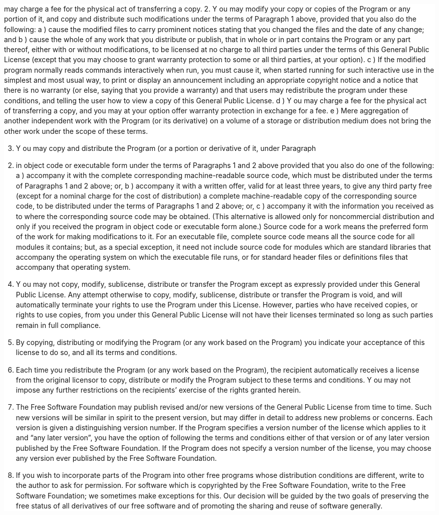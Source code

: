 may charge a fee for the physical act of transferring a copy.
2. Y ou may modify your copy or copies of the Program or any portion of it, and copy and 
distribute such modifications under the terms of Paragraph 1 above, provided that you also do the following:
a ) cause the modified files to carry prominent notices stating that you changed the files 
and the date of any change; and
b ) cause the whole of any work that you distribute or publish, that in whole or in part contains the Program or any part thereof, either with or without modifications, to be licensed at no charge to all third parties under the terms of this General Public License (except that you may choose to grant warranty protection to some or all third parties, at your option).
c ) If the modified program normally reads commands interactively when run, you must cause it, when started running for such interactive use in the simplest and most usual way, to print or display an announcement including an appropriate copyright notice and a notice that there is no warranty (or else, saying that you provide a warranty) and that users may redistribute the program under these conditions, and telling the user how to view a copy of this General Public License.
d ) Y ou may charge a fee for the physical act of transferring a copy, and you may at your option offer warranty protection in exchange for a fee.
e ) Mere aggregation of another independent work with the Program (or its derivative) on a volume of a storage or distribution medium does not bring the other work under the scope of these terms.

3. Y ou may copy and distribute the Program (or a portion or derivative of it, under Paragraph 
2) in object code or executable form under the terms of Paragraphs 1 and 2 above provided that you also do one of the following:
a ) accompany it with the complete corresponding machine-readable source code, which 
must be distributed under the terms of Paragraphs 1 and 2 above; or,
b ) accompany it with a written offer, valid for at least three years, to give any third party free (except for a nominal charge for the cost of distribution) a complete machine-readable copy of the corresponding source code, to be distributed under the terms of Paragraphs 1 and 2 above; or,
c ) accompany it with the information you received as to where the corresponding source code may be obtained.  (This alternative is allowed only for noncommercial distribution and only if you received the program in object code or executable form alone.)
Source code for a work means the preferred form of the work for making modifications to it.  For an executable file, complete source code means all the source code for all modules it contains; but, as a special exception, it need not include source code for modules which are standard libraries that accompany the operating system on which the executable file runs, or for standard header files or definitions files that accompany that operating system.
4. Y ou may not copy, modify, sublicense, distribute or transfer the Program except as expressly provided under this General Public License. Any attempt otherwise to copy, modify, sublicense, distribute or transfer the Program is void, and will automatically terminate your rights to use the Program under this License.  However, parties who have received copies, or rights to use copies, from you under this General Public License will not have their licenses terminated so long as such parties remain in full compliance.

5. By copying, distributing or modifying the Program (or any work based on the Program) you 
indicate your acceptance of this license to do so, and all its terms and conditions.
6. Each time you redistribute the Program (or any work based on the Program), the recipient automatically receives a license from the original licensor to copy, distribute or modify the Program subject to these terms and conditions.  Y ou may not impose any further restrictions on the recipients’ exercise of the rights granted herein.
7. The Free Software Foundation may publish revised and/or new versions of the General Public License from time to time.  Such new versions will be similar in spirit to the present version, but may differ in detail to address new problems or concerns.
Each version is given a distinguishing version number.  If the Program specifies a version 
number of the license which applies to it and “any later version”, you have the option of following the terms and conditions either of that version or of any later version published by the Free Software Foundation.  If the Program does not specify a version number of the license, you may choose any version ever published by the Free Software Foundation.
8. If you wish to incorporate parts of the Program into other free programs whose distribution conditions are different, write to the author to ask for permission.  For software which is copyrighted by the Free Software Foundation, write to the Free Software Foundation; we sometimes make exceptions for this.  Our decision will be guided by the two goals of preserving the free status of all derivatives of our free software and of promoting the sharing and reuse of software generally.
